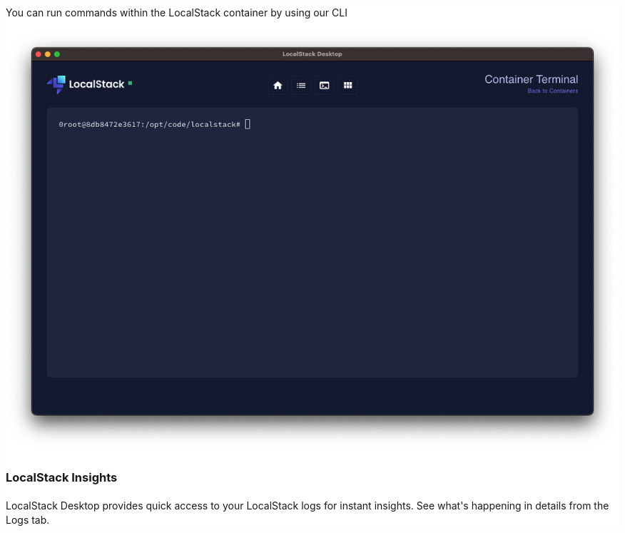 You can run commands within the LocalStack container by using our CLI

<img src="localstack-desktop-terminal.png" alt="LocalStack Desktop cli interaction" title="Interact with the LocalStack container with a cli" width="900" />


### LocalStack Insights

LocalStack Desktop provides quick access to your LocalStack logs for instant insights. See what's happening in details from the Logs tab.
